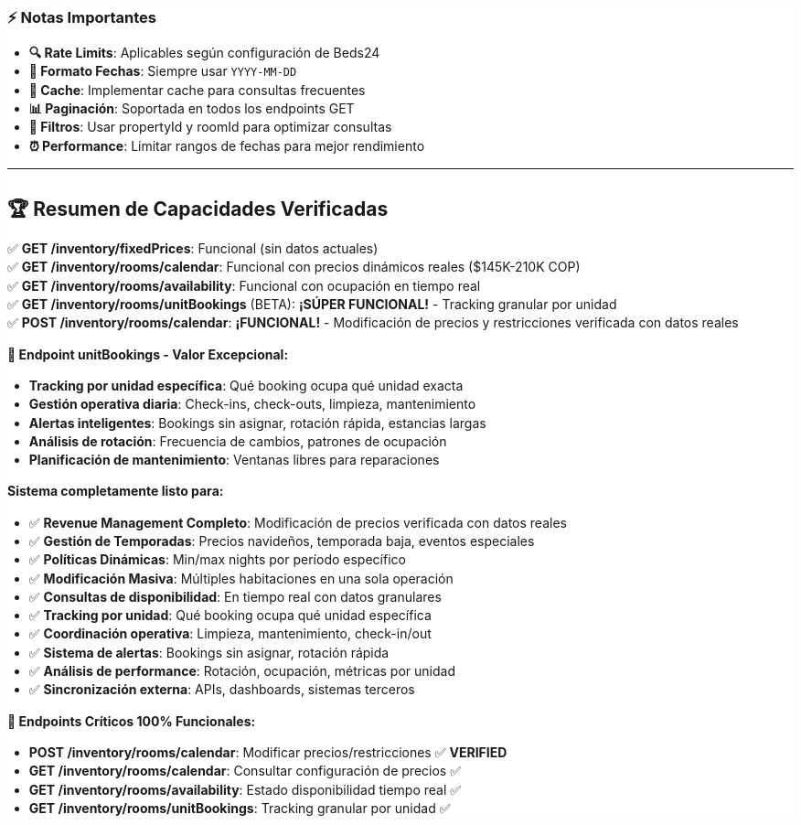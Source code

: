 ### **⚡ Notas Importantes**

- **🔍 Rate Limits**: Aplicables según configuración de Beds24
- **📅 Formato Fechas**: Siempre usar `YYYY-MM-DD`
- **🔄 Cache**: Implementar cache para consultas frecuentes
- **📊 Paginación**: Soportada en todos los endpoints GET
- **🏨 Filtros**: Usar propertyId y roomId para optimizar consultas
- **⏰ Performance**: Limitar rangos de fechas para mejor rendimiento

---

## 🏆 **Resumen de Capacidades Verificadas**

✅ **GET /inventory/fixedPrices**: Funcional (sin datos actuales)  
✅ **GET /inventory/rooms/calendar**: Funcional con precios dinámicos reales ($145K-210K COP)  
✅ **GET /inventory/rooms/availability**: Funcional con ocupación en tiempo real  
✅ **GET /inventory/rooms/unitBookings** (BETA): **¡SÚPER FUNCIONAL!** - Tracking granular por unidad  
✅ **POST /inventory/rooms/calendar**: **¡FUNCIONAL!** - Modificación de precios y restricciones verificada con datos reales  

**🎯 Endpoint unitBookings - Valor Excepcional:**
- **Tracking por unidad específica**: Qué booking ocupa qué unidad exacta
- **Gestión operativa diaria**: Check-ins, check-outs, limpieza, mantenimiento
- **Alertas inteligentes**: Bookings sin asignar, rotación rápida, estancias largas
- **Análisis de rotación**: Frecuencia de cambios, patrones de ocupación
- **Planificación de mantenimiento**: Ventanas libres para reparaciones

**Sistema completamente listo para:**
- ✅ **Revenue Management Completo**: Modificación de precios verificada con datos reales
- ✅ **Gestión de Temporadas**: Precios navideños, temporada baja, eventos especiales
- ✅ **Políticas Dinámicas**: Min/max nights por período específico
- ✅ **Modificación Masiva**: Múltiples habitaciones en una sola operación
- ✅ **Consultas de disponibilidad**: En tiempo real con datos granulares
- ✅ **Tracking por unidad**: Qué booking ocupa qué unidad específica
- ✅ **Coordinación operativa**: Limpieza, mantenimiento, check-in/out
- ✅ **Sistema de alertas**: Bookings sin asignar, rotación rápida
- ✅ **Análisis de performance**: Rotación, ocupación, métricas por unidad
- ✅ **Sincronización externa**: APIs, dashboards, sistemas terceros

**🎯 Endpoints Críticos 100% Funcionales:**
- **POST /inventory/rooms/calendar**: Modificar precios/restricciones ✅ **VERIFIED**
- **GET /inventory/rooms/calendar**: Consultar configuración de precios ✅ 
- **GET /inventory/rooms/availability**: Estado disponibilidad tiempo real ✅
- **GET /inventory/rooms/unitBookings**: Tracking granular por unidad ✅
